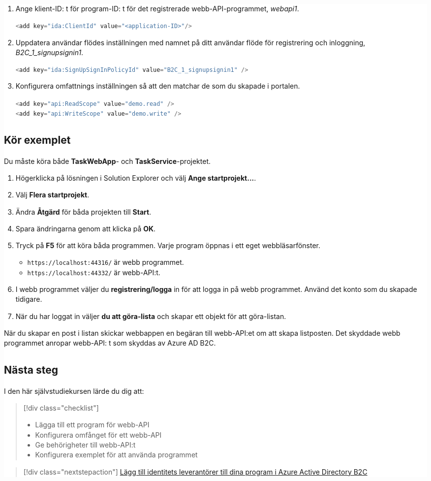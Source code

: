 1. Ange klient-ID: t för program-ID: t för det registrerade webb-API-programmet, *webapi1*.

    ```csharp
    <add key="ida:ClientId" value="<application-ID>"/>
    ```

1. Uppdatera användar flödes inställningen med namnet på ditt användar flöde för registrering och inloggning, *B2C_1_signupsignin1*.

    ```csharp
    <add key="ida:SignUpSignInPolicyId" value="B2C_1_signupsignin1" />
    ```

1. Konfigurera omfattnings inställningen så att den matchar de som du skapade i portalen.

    ```csharp
    <add key="api:ReadScope" value="demo.read" />
    <add key="api:WriteScope" value="demo.write" />
    ```

## <a name="run-the-sample"></a>Kör exemplet

Du måste köra både **TaskWebApp**- och **TaskService**-projektet.

1. Högerklicka på lösningen i Solution Explorer och välj **Ange startprojekt...**.
1. Välj **Flera startprojekt**.
1. Ändra **Åtgärd** för båda projekten till **Start**.
1. Spara ändringarna genom att klicka på **OK**.
1. Tryck på **F5** för att köra båda programmen. Varje program öppnas i ett eget webbläsarfönster.
    * `https://localhost:44316/` är webb programmet.
    * `https://localhost:44332/` är webb-API:t.

1. I webb programmet väljer du **registrering/logga** in för att logga in på webb programmet. Använd det konto som du skapade tidigare.
1. När du har loggat in väljer **du att göra-lista** och skapar ett objekt för att göra-listan.

När du skapar en post i listan skickar webbappen en begäran till webb-API:et om att skapa listposten. Det skyddade webb programmet anropar webb-API: t som skyddas av Azure AD B2C.

## <a name="next-steps"></a>Nästa steg

I den här självstudiekursen lärde du dig att:

> [!div class="checklist"]
> * Lägga till ett program för webb-API
> * Konfigurera omfånget för ett webb-API
> * Ge behörigheter till webb-API:t
> * Konfigurera exemplet för att använda programmet

> [!div class="nextstepaction"]
> [Lägg till identitets leverantörer till dina program i Azure Active Directory B2C](add-identity-provider.md)